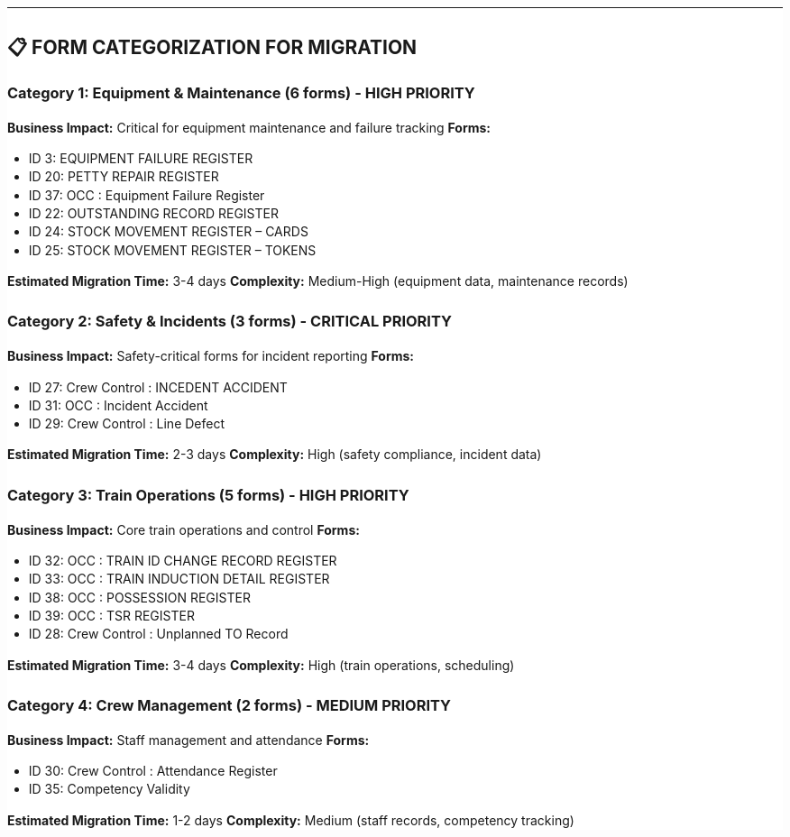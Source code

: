 
---

## 📋 **FORM CATEGORIZATION FOR MIGRATION**

### **Category 1: Equipment & Maintenance (6 forms) - HIGH PRIORITY**
**Business Impact:** Critical for equipment maintenance and failure tracking
**Forms:**
- ID 3: EQUIPMENT FAILURE REGISTER
- ID 20: PETTY REPAIR REGISTER  
- ID 37: OCC : Equipment Failure Register
- ID 22: OUTSTANDING RECORD REGISTER
- ID 24: STOCK MOVEMENT REGISTER – CARDS
- ID 25: STOCK MOVEMENT REGISTER – TOKENS

**Estimated Migration Time:** 3-4 days
**Complexity:** Medium-High (equipment data, maintenance records)

### **Category 2: Safety & Incidents (3 forms) - CRITICAL PRIORITY**
**Business Impact:** Safety-critical forms for incident reporting
**Forms:**
- ID 27: Crew Control : INCEDENT ACCIDENT
- ID 31: OCC : Incident Accident  
- ID 29: Crew Control : Line Defect

**Estimated Migration Time:** 2-3 days
**Complexity:** High (safety compliance, incident data)

### **Category 3: Train Operations (5 forms) - HIGH PRIORITY**
**Business Impact:** Core train operations and control
**Forms:**
- ID 32: OCC : TRAIN ID CHANGE RECORD REGISTER
- ID 33: OCC : TRAIN INDUCTION DETAIL REGISTER
- ID 38: OCC : POSSESSION REGISTER
- ID 39: OCC : TSR REGISTER
- ID 28: Crew Control : Unplanned TO Record

**Estimated Migration Time:** 3-4 days
**Complexity:** High (train operations, scheduling)

### **Category 4: Crew Management (2 forms) - MEDIUM PRIORITY**
**Business Impact:** Staff management and attendance
**Forms:**
- ID 30: Crew Control : Attendance Register
- ID 35: Competency Validity

**Estimated Migration Time:** 1-2 days
**Complexity:** Medium (staff records, competency tracking)
